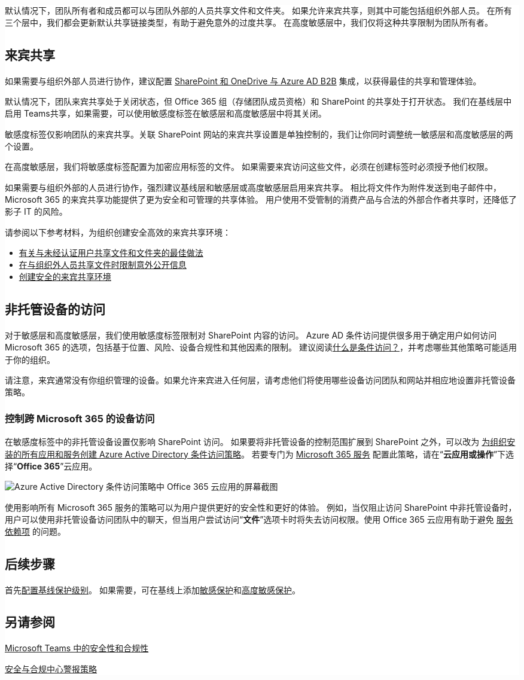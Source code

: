 默认情况下，团队所有者和成员都可以与团队外部的人员共享文件和文件夹。 如果允许来宾共享，则其中可能包括组织外部人员。 在所有三个层中，我们都会更新默认共享链接类型，有助于避免意外的过度共享。 在高度敏感层中，我们仅将这种共享限制为团队所有者。

## <a name="guest-sharing"></a>来宾共享

如果需要与组织外部人员进行协作，建议配置 [SharePoint 和 OneDrive 与 Azure AD B2B](/sharepoint/sharepoint-azureb2b-integration-preview) 集成，以获得最佳的共享和管理体验。

默认情况下，团队来宾共享处于关闭状态，但 Office 365 组（存储团队成员资格）和 SharePoint 的共享处于打开状态。 我们在基线层中启用 Teams共享，如果需要，可以使用敏感度标签在敏感层和高度敏感层中将其关闭。

敏感度标签仅影响团队的来宾共享。关联 SharePoint 网站的来宾共享设置是单独控制的，我们让你同时调整统一敏感层和高度敏感层的两个设置。

在高度敏感层，我们将敏感度标签配置为加密应用标签的文件。 如果需要来宾访问这些文件，必须在创建标签时必须授予他们权限。

如果需要与组织外部的人员进行协作，强烈建议基线层和敏感层或高度敏感层启用来宾共享。 相比将文件作为附件发送到电子邮件中，Microsoft 365 的来宾共享功能提供了更为安全和可管理的共享体验。 用户使用不受管制的消费产品与合法的外部合作者共享时，还降低了影子 IT 的风险。

请参阅以下参考材料，为组织创建安全高效的来宾共享环境：

- [有关与未经认证用户共享文件和文件夹的最佳做法](best-practices-anonymous-sharing.md)
- [在与组织外人员共享文件时限制意外公开信息](share-limit-accidental-exposure.md)
- [创建安全的来宾共享环境](create-secure-guest-sharing-environment.md)

## <a name="access-from-unmanaged-devices"></a>非托管设备的访问

对于敏感层和高度敏感层，我们使用敏感度标签限制对 SharePoint 内容的访问。 Azure AD 条件访问提供很多用于确定用户如何访问 Microsoft 365 的选项，包括基于位置、风险、设备合规性和其他因素的限制。 建议阅读[什么是条件访问？](/azure/active-directory/conditional-access/overview)，并考虑哪些其他策略可能适用于你的组织。

请注意，来宾通常没有你组织管理的设备。如果允许来宾进入任何层，请考虑他们将使用哪些设备访问团队和网站并相应地设置非托管设备策略。

### <a name="control-device-access-across-microsoft-365"></a>控制跨 Microsoft 365 的设备访问

在敏感度标签中的非托管设备设置仅影响 SharePoint 访问。 如果要将非托管设备的控制范围扩展到 SharePoint 之外，可以改为 [为组织安装的所有应用和服务创建 Azure Active Directory 条件访问策略](/azure/active-directory/conditional-access/howto-conditional-access-policy-compliant-device)。 若要专门为 [Microsoft 365 服务](/azure/active-directory/conditional-access/concept-conditional-access-cloud-apps#office-365) 配置此策略，请在“**云应用或操作**”下选择“**Office 365**”云应用。

![Azure Active Directory 条件访问策略中 Office 365 云应用的屏幕截图](/sharepoint/sharepointonline/media/azure-ca-office365-policy.png)

使用影响所有 Microsoft 365 服务的策略可以为用户提供更好的安全性和更好的体验。 例如，当仅阻止访问 SharePoint 中非托管设备时，用户可以使用非托管设备访问团队中的聊天，但当用户尝试访问“**文件**”选项卡时将失去访问权限。使用 Office 365 云应用有助于避免 [服务依赖项](/azure/active-directory/conditional-access/service-dependencies) 的问题。

## <a name="next-step"></a>后续步骤

首先[配置基线保护级别](configure-teams-baseline-protection.md)。 如果需要，可在基线上添加[敏感保护](configure-teams-sensitive-protection.md)和[高度敏感保护](configure-teams-highly-sensitive-protection.md)。

## <a name="see-also"></a>另请参阅

[Microsoft Teams 中的安全性和合规性](/microsoftteams/security-compliance-overview)

[安全与合规中心警报策略](../compliance/alert-policies.md)
